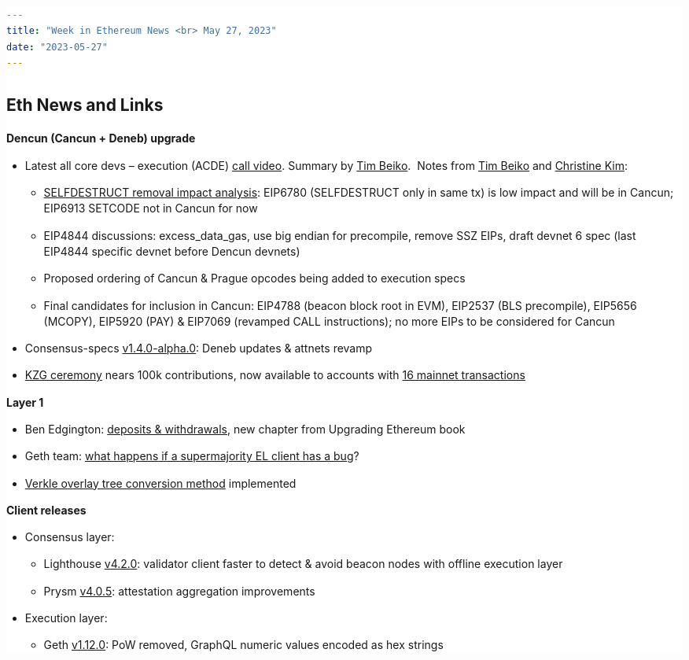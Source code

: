 ```yaml
---
title: "Week in Ethereum News <br> May 27, 2023"
date: "2023-05-27"
---
```


## Eth News and Links

**Dencun (Cancun + Deneb) upgrade**

- Latest all core devs – execution (ACDE) [call video](https://www.youtube.com/watch?v=jJvS6QjhPlM&t=7s). Summary by [Tim Beiko](https://twitter.com/abcoathup/status/1661875930376339456).  Notes from [Tim Beiko](https://twitter.com/TimBeiko/status/1661829680100691968) and [Christine Kim](https://www.galaxy.com/research/insights/ethereum-all-core-developers-execution-call-162/):
    - [SELFDESTRUCT removal impact analysis](https://docs.google.com/document/d/1HDbym5YOoYj63xswMAwvt5Psh4JaI0biY06b6ZvYV2s/edit): EIP6780 (SELFDESTRUCT only in same tx) is low impact and will be in Cancun; EIP6913 SETCODE not in Cancun for now
    
    - EIP4844 discussions: excess\_data\_gas, use big endian for precompile, remove SSZ EIPs, draft devnet 6 spec (last EIP4844 specific devnet before Dencun devnets)
    
    - Proposed ordering of Cancun & Prague opcodes being added to execution specs
    
    - Final candidates for inclusion in Cancun: EIP4788 (beacon block root in EVM), EIP2537 (BLS precompile), EIP5656 (MCOPY), EIP5920 (PAY) & EIP7069 (revamped CALL instructions); no more EIPs to be considered for Cancun

- Consensus-specs [v1.4.0-alpha.0](https://github.com/ethereum/consensus-specs/releases/tag/v1.4.0-alpha.0): Deneb updates & attnets revamp

- [KZG ceremony](https://ceremony.ethereum.org/) nears 100k contributions, now available to accounts with [16 mainnet transactions](https://twitter.com/carlbeek/status/1661795909875924992)

**Layer 1**

- Ben Edgington: [deposits & withdrawals](https://eth2book.info/capella/part2/deposits-withdrawals/), new chapter from Upgrading Ethereum book

- Geth team: [what happens if a supermajority EL client has a bug](https://gist.github.com/holiman/4f6601018a8f559d7ce4cfe4e861cf73)?

- [Verkle overlay tree conversion method](https://twitter.com/gballet/status/1662046913259085824) implemented

**Client releases**

- Consensus layer:
    - Lighthouse [v4.2.0](https://github.com/sigp/lighthouse/releases/tag/v4.2.0): validator client faster to detect & avoid beacon nodes with offline execution layer
    
    - Prysm [v4.0.5](https://github.com/prysmaticlabs/prysm/releases/tag/v4.0.5): attestation aggregation improvements

- Execution layer:
    - Geth [v1.12.0](https://github.com/ethereum/go-ethereum/releases/tag/v1.12.0): PoW removed, GraphQL numeric values encoded as hex strings
    
